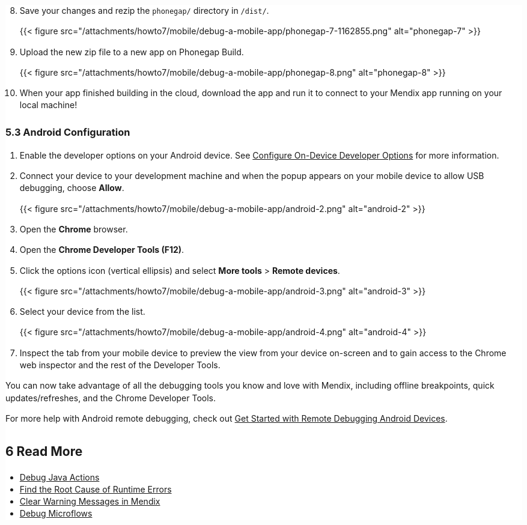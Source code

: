 8. Save your changes and rezip the `phonegap/` directory in `/dist/`.

    {{< figure src="/attachments/howto7/mobile/debug-a-mobile-app/phonegap-7-1162855.png" alt="phonegap-7" >}}

9. Upload the new zip file to a new app on Phonegap Build.

    {{< figure src="/attachments/howto7/mobile/debug-a-mobile-app/phonegap-8.png" alt="phonegap-8" >}}

10. When your app finished building in the cloud, download the app and run it to connect to your Mendix app running on your local machine!

### 5.3 Android Configuration

1. Enable the developer options on your Android device. See [Configure On-Device Developer Options](https://developer.android.com/studio/debug/dev-options.html#enable) for more information.
2. Connect your device to your development machine and when the popup appears on your mobile device to allow USB debugging, choose **Allow**.

    {{< figure src="/attachments/howto7/mobile/debug-a-mobile-app/android-2.png" alt="android-2" >}}

3. Open the **Chrome** browser.
4. Open the **Chrome Developer Tools (F12)**.
5. Click the options icon (vertical ellipsis) and select **More tools** > **Remote devices**.

    {{< figure src="/attachments/howto7/mobile/debug-a-mobile-app/android-3.png" alt="android-3" >}}

6. Select your device from the list.

    {{< figure src="/attachments/howto7/mobile/debug-a-mobile-app/android-4.png" alt="android-4" >}}

7. Inspect the tab from your mobile device to preview the view from your device on-screen and to gain access to the Chrome web inspector and the rest of the Developer Tools.

You can now take advantage of all the debugging tools you know and love with Mendix, including offline breakpoints, quick updates/refreshes, and the Chrome Developer Tools.

For more help with Android remote debugging, check out [Get Started with Remote Debugging Android Devices](https://developers.google.com/web/tools/chrome-devtools/remote-debugging/).

## 6 Read More

* [Debug Java Actions](/howto7/monitoring-troubleshooting/debug-java-actions/)
* [Find the Root Cause of Runtime Errors](/howto7/monitoring-troubleshooting/finding-the-root-cause-of-runtime-errors/)
* [Clear Warning Messages in Mendix](/howto7/monitoring-troubleshooting/clear-warning-messages/)
* [Debug Microflows](/howto7/monitoring-troubleshooting/debug-microflows/)

